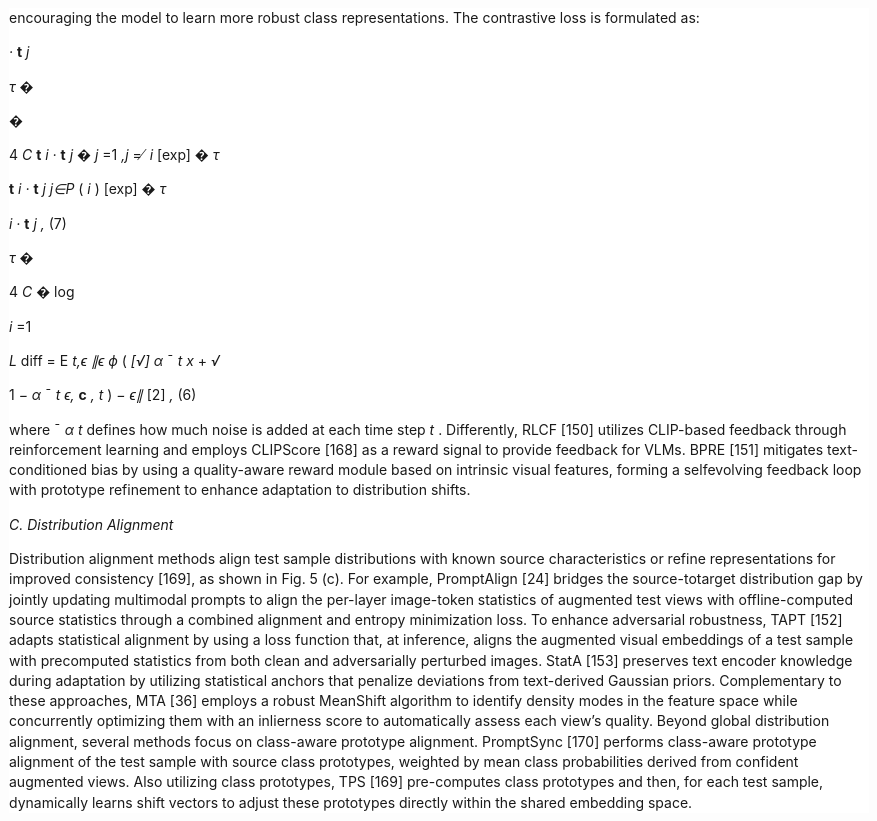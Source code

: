 encouraging the model to learn more robust class representations. The contrastive loss is formulated as:



*·* **t** *j*

*τ* �


�


4 *C* **t** *i* *·* **t** *j*
� *j* =1 *,j* = *̸* *i* [exp] � *τ*


**t** *i* *·* **t** *j*
*j∈P* ( *i* ) [exp] � *τ*


*i* *·* **t** *j* *,* (7)

*τ* �


4 *C*
� log

*i* =1


*L* diff = E *t,ϵ* *∥ϵ* *ϕ* ( *[√]* *α* ¯ *t* *x* + *√*


1 *−* *α* ¯ *t* *ϵ,* **c** *, t* ) *−* *ϵ∥* [2] *,* (6)


where ¯ *α* *t* defines how much noise is added at each time step *t* .
Differently, RLCF [150] utilizes CLIP-based feedback through
reinforcement learning and employs CLIPScore [168] as a
reward signal to provide feedback for VLMs. BPRE [151]
mitigates text-conditioned bias by using a quality-aware reward module based on intrinsic visual features, forming a selfevolving feedback loop with prototype refinement to enhance
adaptation to distribution shifts.

*C. Distribution Alignment*

Distribution alignment methods align test sample distributions with known source characteristics or refine representations for improved consistency [169], as shown in Fig. 5
(c). For example, PromptAlign [24] bridges the source-totarget distribution gap by jointly updating multimodal prompts
to align the per-layer image-token statistics of augmented
test views with offline-computed source statistics through
a combined alignment and entropy minimization loss. To
enhance adversarial robustness, TAPT [152] adapts statistical
alignment by using a loss function that, at inference, aligns
the augmented visual embeddings of a test sample with precomputed statistics from both clean and adversarially perturbed images. StatA [153] preserves text encoder knowledge
during adaptation by utilizing statistical anchors that penalize
deviations from text-derived Gaussian priors.
Complementary to these approaches, MTA [36] employs
a robust MeanShift algorithm to identify density modes in
the feature space while concurrently optimizing them with an
inlierness score to automatically assess each view’s quality.
Beyond global distribution alignment, several methods focus
on class-aware prototype alignment. PromptSync [170] performs class-aware prototype alignment of the test sample with
source class prototypes, weighted by mean class probabilities
derived from confident augmented views. Also utilizing class
prototypes, TPS [169] pre-computes class prototypes and then,
for each test sample, dynamically learns shift vectors to adjust
these prototypes directly within the shared embedding space.
